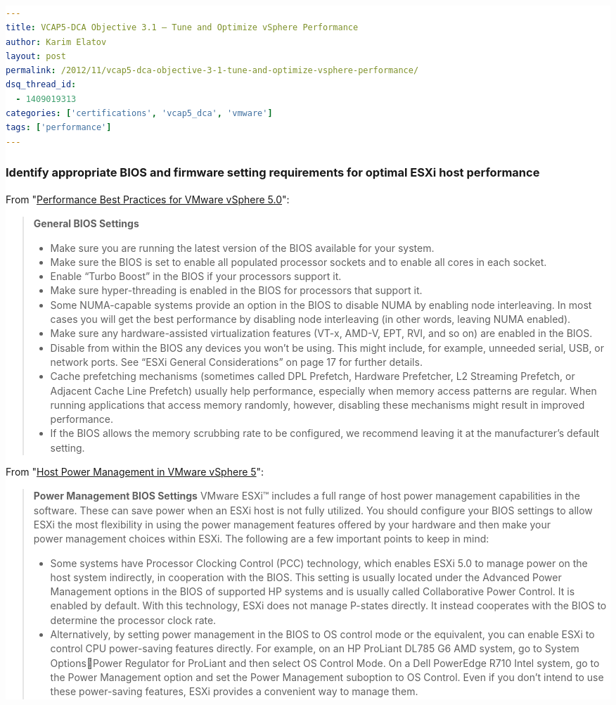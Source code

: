 ```yaml
---
title: VCAP5-DCA Objective 3.1 – Tune and Optimize vSphere Performance
author: Karim Elatov
layout: post
permalink: /2012/11/vcap5-dca-objective-3-1-tune-and-optimize-vsphere-performance/
dsq_thread_id:
  - 1409019313
categories: ['certifications', 'vcap5_dca', 'vmware']
tags: ['performance']
---
```


### Identify appropriate BIOS and firmware setting requirements for optimal ESXi host performance

From "[Performance Best Practices for VMware vSphere 5.0](http://www.vmware.com/pdf/Perf_Best_Practices_vSphere5.0.pdf)":

> **General BIOS Settings**
>
> *   Make sure you are running the latest version of the BIOS available for your system.
> *   Make sure the BIOS is set to enable all populated processor sockets and to enable all cores in each socket.
> *   Enable “Turbo Boost” in the BIOS if your processors support it.
> *   Make sure hyper-threading is enabled in the BIOS for processors that support it.
> *   Some NUMA-capable systems provide an option in the BIOS to disable NUMA by enabling node interleaving. In most cases you will get the best performance by disabling node interleaving (in other words, leaving NUMA enabled).
> *   Make sure any hardware-assisted virtualization features (VT-x, AMD-V, EPT, RVI, and so on) are enabled in the BIOS.
> *   Disable from within the BIOS any devices you won’t be using. This might include, for example, unneeded serial, USB, or network ports. See “ESXi General Considerations” on page 17 for further details.
> *   Cache prefetching mechanisms (sometimes called DPL Prefetch, Hardware Prefetcher, L2 Streaming Prefetch, or Adjacent Cache Line Prefetch) usually help performance, especially when memory access patterns are regular. When running applications that access memory randomly, however, disabling these mechanisms might result in improved performance.
> *   If the BIOS allows the memory scrubbing rate to be configured, we recommend leaving it at the manufacturer’s default setting.

From "[Host Power Management in VMware vSphere 5](http://www.vmware.com/files/pdf/hpm-perf-vsphere5.pdf)":

> **Power Management BIOS Settings**
> VMware ESXi™ includes a full range of host power management capabilities in the software. These can save power when an ESXi host is not fully utilized. You should configure your BIOS settings to allow ESXi the most flexibility in using the power management features offered by your hardware and then make your power management choices within ESXi. The following are a few important points to keep in mind:
>
> *   Some systems have Processor Clocking Control (PCC) technology, which enables ESXi 5.0 to manage power on the host system indirectly, in cooperation with the BIOS. This setting is usually located under the Advanced Power Management options in the BIOS of supported HP systems and is usually called Collaborative Power Control. It is enabled by default. With this technology, ESXi does not manage P-states directly. It instead cooperates with the BIOS to determine the processor clock rate.
> *   Alternatively, by setting power management in the BIOS to OS control mode or the equivalent, you can enable ESXi to control CPU power-saving features directly. For example, on an HP ProLiant DL785 G6 AMD system, go to System OptionsPower Regulator for ProLiant and then select OS Control Mode. On a Dell PowerEdge R710 Intel system, go to the Power Management option and set the Power Management suboption to OS Control. Even if you don’t intend to use these power-saving features, ESXi provides a convenient way to manage them.